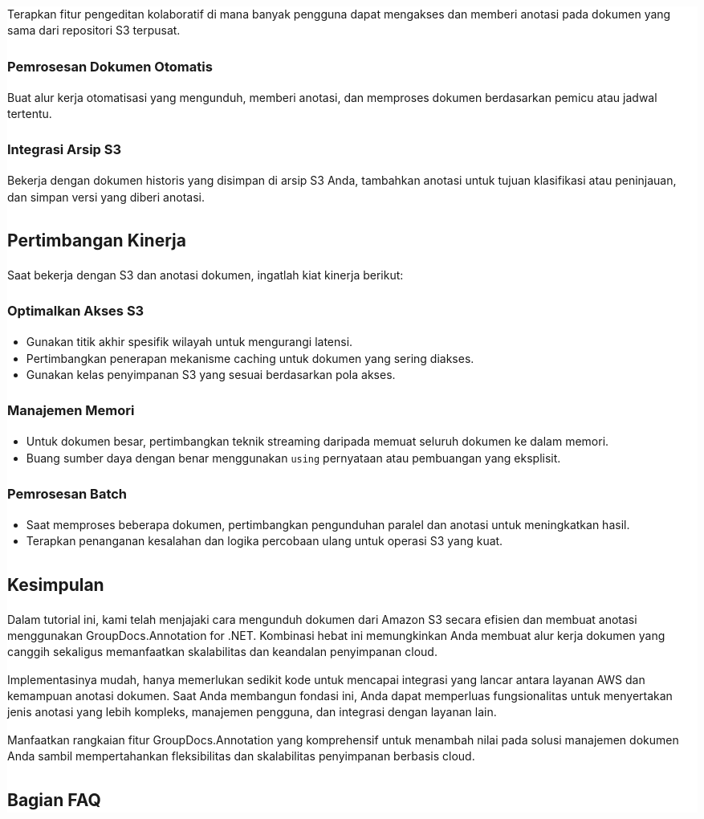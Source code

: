 Terapkan fitur pengeditan kolaboratif di mana banyak pengguna dapat mengakses dan memberi anotasi pada dokumen yang sama dari repositori S3 terpusat.

### Pemrosesan Dokumen Otomatis

Buat alur kerja otomatisasi yang mengunduh, memberi anotasi, dan memproses dokumen berdasarkan pemicu atau jadwal tertentu.

### Integrasi Arsip S3

Bekerja dengan dokumen historis yang disimpan di arsip S3 Anda, tambahkan anotasi untuk tujuan klasifikasi atau peninjauan, dan simpan versi yang diberi anotasi.

## Pertimbangan Kinerja

Saat bekerja dengan S3 dan anotasi dokumen, ingatlah kiat kinerja berikut:

### Optimalkan Akses S3

- Gunakan titik akhir spesifik wilayah untuk mengurangi latensi.
- Pertimbangkan penerapan mekanisme caching untuk dokumen yang sering diakses.
- Gunakan kelas penyimpanan S3 yang sesuai berdasarkan pola akses.

### Manajemen Memori

- Untuk dokumen besar, pertimbangkan teknik streaming daripada memuat seluruh dokumen ke dalam memori.
- Buang sumber daya dengan benar menggunakan `using` pernyataan atau pembuangan yang eksplisit.

### Pemrosesan Batch

- Saat memproses beberapa dokumen, pertimbangkan pengunduhan paralel dan anotasi untuk meningkatkan hasil.
- Terapkan penanganan kesalahan dan logika percobaan ulang untuk operasi S3 yang kuat.

## Kesimpulan

Dalam tutorial ini, kami telah menjajaki cara mengunduh dokumen dari Amazon S3 secara efisien dan membuat anotasi menggunakan GroupDocs.Annotation for .NET. Kombinasi hebat ini memungkinkan Anda membuat alur kerja dokumen yang canggih sekaligus memanfaatkan skalabilitas dan keandalan penyimpanan cloud.

Implementasinya mudah, hanya memerlukan sedikit kode untuk mencapai integrasi yang lancar antara layanan AWS dan kemampuan anotasi dokumen. Saat Anda membangun fondasi ini, Anda dapat memperluas fungsionalitas untuk menyertakan jenis anotasi yang lebih kompleks, manajemen pengguna, dan integrasi dengan layanan lain.

Manfaatkan rangkaian fitur GroupDocs.Annotation yang komprehensif untuk menambah nilai pada solusi manajemen dokumen Anda sambil mempertahankan fleksibilitas dan skalabilitas penyimpanan berbasis cloud.

## Bagian FAQ
